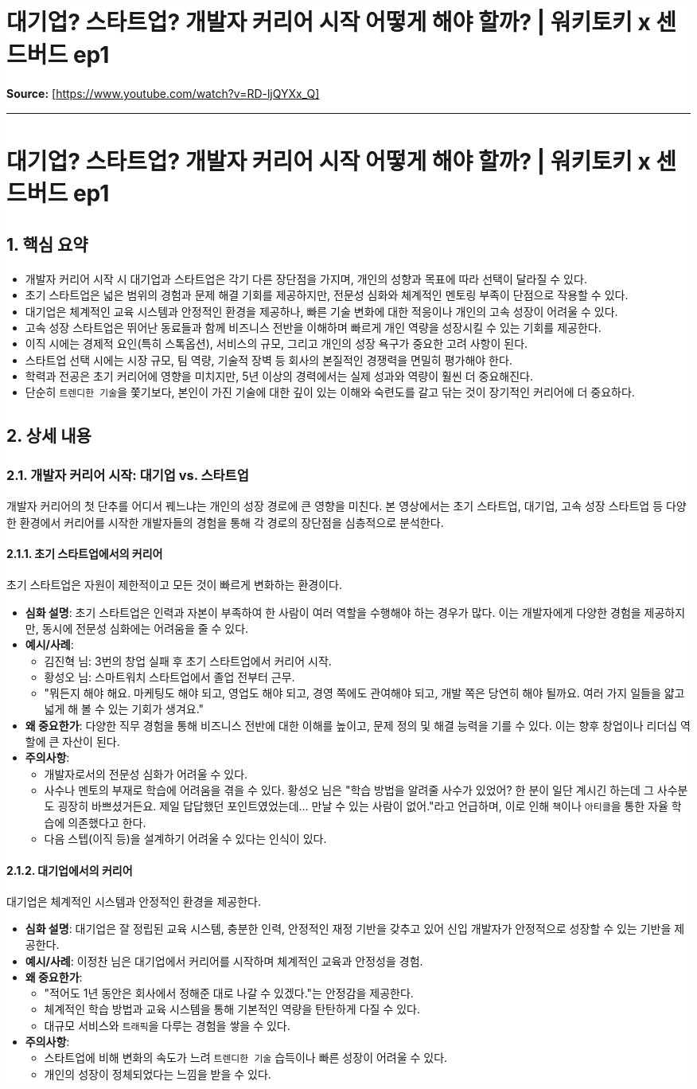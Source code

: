 # 대기업? 스타트업? 개발자 커리어 시작 어떻게 해야 할까? | 워키토키 x 센드버드 ep1
**Source:** [https://www.youtube.com/watch?v=RD-ljQYXx_Q]   

---

# 대기업? 스타트업? 개발자 커리어 시작 어떻게 해야 할까? | 워키토키 x 센드버드 ep1

## 1. 핵심 요약
- 개발자 커리어 시작 시 대기업과 스타트업은 각기 다른 장단점을 가지며, 개인의 성향과 목표에 따라 선택이 달라질 수 있다.
- 초기 스타트업은 넓은 범위의 경험과 문제 해결 기회를 제공하지만, 전문성 심화와 체계적인 멘토링 부족이 단점으로 작용할 수 있다.
- 대기업은 체계적인 교육 시스템과 안정적인 환경을 제공하나, 빠른 기술 변화에 대한 적응이나 개인의 고속 성장이 어려울 수 있다.
- 고속 성장 스타트업은 뛰어난 동료들과 함께 비즈니스 전반을 이해하며 빠르게 개인 역량을 성장시킬 수 있는 기회를 제공한다.
- 이직 시에는 경제적 요인(특히 스톡옵션), 서비스의 규모, 그리고 개인의 성장 욕구가 중요한 고려 사항이 된다.
- 스타트업 선택 시에는 시장 규모, 팀 역량, 기술적 장벽 등 회사의 본질적인 경쟁력을 면밀히 평가해야 한다.
- 학력과 전공은 초기 커리어에 영향을 미치지만, 5년 이상의 경력에서는 실제 성과와 역량이 훨씬 더 중요해진다.
- 단순히 `트렌디한 기술`을 쫓기보다, 본인이 가진 기술에 대한 깊이 있는 이해와 숙련도를 갈고 닦는 것이 장기적인 커리어에 더 중요하다.

## 2. 상세 내용

### 2.1. 개발자 커리어 시작: 대기업 vs. 스타트업
개발자 커리어의 첫 단추를 어디서 꿰느냐는 개인의 성장 경로에 큰 영향을 미친다. 본 영상에서는 초기 스타트업, 대기업, 고속 성장 스타트업 등 다양한 환경에서 커리어를 시작한 개발자들의 경험을 통해 각 경로의 장단점을 심층적으로 분석한다.

#### 2.1.1. 초기 스타트업에서의 커리어
초기 스타트업은 자원이 제한적이고 모든 것이 빠르게 변화하는 환경이다.
- **심화 설명**: 초기 스타트업은 인력과 자본이 부족하여 한 사람이 여러 역할을 수행해야 하는 경우가 많다. 이는 개발자에게 다양한 경험을 제공하지만, 동시에 전문성 심화에는 어려움을 줄 수 있다.
- **예시/사례**:
    - 김진혁 님: 3번의 창업 실패 후 초기 스타트업에서 커리어 시작.
    - 황성오 님: 스마트워치 스타트업에서 졸업 전부터 근무.
    - "뭐든지 해야 해요. 마케팅도 해야 되고, 영업도 해야 되고, 경영 쪽에도 관여해야 되고, 개발 쪽은 당연히 해야 될까요. 여러 가지 일들을 얇고 넓게 해 볼 수 있는 기회가 생겨요."
- **왜 중요한가**: 다양한 직무 경험을 통해 비즈니스 전반에 대한 이해를 높이고, 문제 정의 및 해결 능력을 기를 수 있다. 이는 향후 창업이나 리더십 역할에 큰 자산이 된다.
- **주의사항**:
    - 개발자로서의 전문성 심화가 어려울 수 있다.
    - 사수나 멘토의 부재로 학습에 어려움을 겪을 수 있다. 황성오 님은 "학습 방법을 알려줄 사수가 있었어? 한 분이 일단 계시긴 하는데 그 사수분도 굉장히 바쁘셨거든요. 제일 답답했던 포인트였었는데... 만날 수 있는 사람이 없어."라고 언급하며, 이로 인해 `책`이나 `아티클`을 통한 자율 학습에 의존했다고 한다.
    - 다음 스텝(이직 등)을 설계하기 어려울 수 있다는 인식이 있다.

#### 2.1.2. 대기업에서의 커리어
대기업은 체계적인 시스템과 안정적인 환경을 제공한다.
- **심화 설명**: 대기업은 잘 정립된 교육 시스템, 충분한 인력, 안정적인 재정 기반을 갖추고 있어 신입 개발자가 안정적으로 성장할 수 있는 기반을 제공한다.
- **예시/사례**: 이정찬 님은 대기업에서 커리어를 시작하며 체계적인 교육과 안정성을 경험.
- **왜 중요한가**:
    - "적어도 1년 동안은 회사에서 정해준 대로 나갈 수 있겠다."는 안정감을 제공한다.
    - 체계적인 학습 방법과 교육 시스템을 통해 기본적인 역량을 탄탄하게 다질 수 있다.
    - 대규모 서비스와 `트래픽`을 다루는 경험을 쌓을 수 있다.
- **주의사항**:
    - 스타트업에 비해 변화의 속도가 느려 `트렌디한 기술` 습득이나 빠른 성장이 어려울 수 있다.
    - 개인의 성장이 정체되었다는 느낌을 받을 수 있다.
